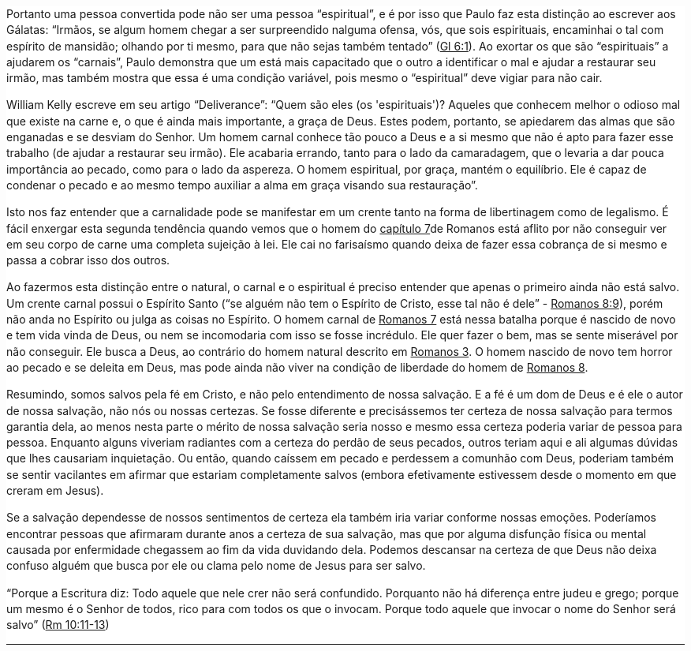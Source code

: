 Portanto uma pessoa convertida pode não ser uma pessoa “espiritual”, e é por isso que Paulo faz esta distinção ao escrever aos Gálatas: “Irmãos, se algum homem chegar a ser surpreendido nalguma ofensa, vós, que sois espirituais, encaminhai o tal com espírito de mansidão; olhando por ti mesmo, para que não sejas também tentado” ([Gl 6:1](http://bibliaonline.com.br/acf/gl/6/1)). Ao exortar os que são “espirituais” a ajudarem os “carnais”, Paulo demonstra que um está mais capacitado que o outro a identificar o mal e ajudar a restaurar seu irmão, mas também mostra que essa é uma condição variável, pois mesmo o “espiritual” deve vigiar para não cair.

William Kelly escreve em seu artigo “Deliverance”: “Quem são eles (os &#039;espirituais&#039;)? Aqueles que conhecem melhor o odioso mal que existe na carne e, o que é ainda mais importante, a graça de Deus. Estes podem, portanto, se apiedarem das almas que são enganadas e se desviam do Senhor. Um homem carnal conhece tão pouco a Deus e a si mesmo que não é apto para fazer esse trabalho (de ajudar a restaurar seu irmão). Ele acabaria errando, tanto para o lado da camaradagem, que o levaria a dar pouca importância ao pecado, como para o lado da aspereza. O homem espiritual, por graça, mantém o equilíbrio. Ele é capaz de condenar o pecado e ao mesmo tempo auxiliar a alma em graça visando sua restauração”.

Isto nos faz entender que a carnalidade pode se manifestar em um crente tanto na forma de libertinagem como de legalismo. É fácil enxergar esta segunda tendência quando vemos que o homem do [capítulo 7](http://bibliaonline.com.br/acf/rm/7)de Romanos está aflito por não conseguir ver em seu corpo de carne uma completa sujeição à lei. Ele cai no farisaísmo quando deixa de fazer essa cobrança de si mesmo e passa a cobrar isso dos outros.

Ao fazermos esta distinção entre o natural, o carnal e o espiritual é preciso entender que apenas o primeiro ainda não está salvo. Um crente carnal possui o Espírito Santo (“se alguém não tem o Espírito de Cristo, esse tal não é dele” - [Romanos 8:9](http://bibliaonline.com.br/acf/rm/8/9)), porém não anda no Espírito ou julga as coisas no Espírito. O homem carnal de [Romanos 7](http://bibliaonline.com.br/acf/rm/7) está nessa batalha porque é nascido de novo e tem vida vinda de Deus, ou nem se incomodaria com isso se fosse incrédulo. Ele quer fazer o bem, mas se sente miserável por não conseguir. Ele busca a Deus, ao contrário do homem natural descrito em [Romanos 3](http://bibliaonline.com.br/acf/rm/3). O homem nascido de novo tem horror ao pecado e se deleita em Deus, mas pode ainda não viver na condição de liberdade do homem de [Romanos 8](http://bibliaonline.com.br/acf/rm/8).

Resumindo, somos salvos pela fé em Cristo, e não pelo entendimento de nossa salvação. E a fé é um dom de Deus e é ele o autor de nossa salvação, não nós ou nossas certezas. Se fosse diferente e precisássemos ter certeza de nossa salvação para termos garantia dela, ao menos nesta parte o mérito de nossa salvação seria nosso e mesmo essa certeza poderia variar de pessoa para pessoa. Enquanto alguns viveriam radiantes com a certeza do perdão de seus pecados, outros teriam aqui e ali algumas dúvidas que lhes causariam inquietação. Ou então, quando caíssem em pecado e perdessem a comunhão com Deus, poderiam também se sentir vacilantes em afirmar que estariam completamente salvos (embora efetivamente estivessem desde o momento em que creram em Jesus).

Se a salvação dependesse de nossos sentimentos de certeza ela também iria variar conforme nossas emoções. Poderíamos encontrar pessoas que afirmaram durante anos a certeza de sua salvação, mas que por alguma disfunção física ou mental causada por enfermidade chegassem ao fim da vida duvidando dela. Podemos descansar na certeza de que Deus não deixa confuso alguém que busca por ele ou clama pelo nome de Jesus para ser salvo.

“Porque a Escritura diz: Todo aquele que nele crer não será confundido. Porquanto não há diferença entre judeu e grego; porque um mesmo é o Senhor de todos, rico para com todos os que o invocam. Porque todo aquele que invocar o nome do Senhor será salvo” ([Rm 10:11-13](http://bibliaonline.com.br/acf/rm/10/11-13))

*****